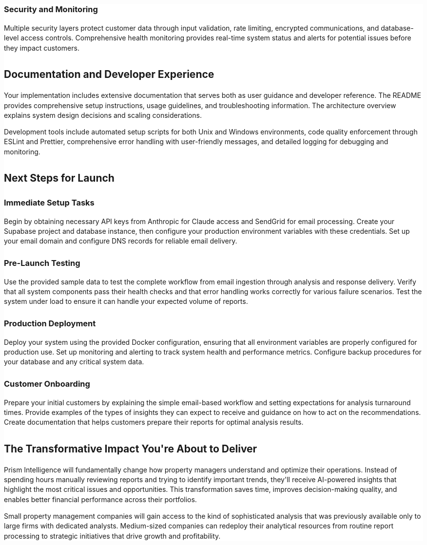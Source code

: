### Security and Monitoring
Multiple security layers protect customer data through input validation, rate limiting, encrypted communications, and database-level access controls. Comprehensive health monitoring provides real-time system status and alerts for potential issues before they impact customers.

## Documentation and Developer Experience
Your implementation includes extensive documentation that serves both as user guidance and developer reference. The README provides comprehensive setup instructions, usage guidelines, and troubleshooting information. The architecture overview explains system design decisions and scaling considerations.

Development tools include automated setup scripts for both Unix and Windows environments, code quality enforcement through ESLint and Prettier, comprehensive error handling with user-friendly messages, and detailed logging for debugging and monitoring.

## Next Steps for Launch

### Immediate Setup Tasks
Begin by obtaining necessary API keys from Anthropic for Claude access and SendGrid for email processing. Create your Supabase project and database instance, then configure your production environment variables with these credentials. Set up your email domain and configure DNS records for reliable email delivery.

### Pre-Launch Testing
Use the provided sample data to test the complete workflow from email ingestion through analysis and response delivery. Verify that all system components pass their health checks and that error handling works correctly for various failure scenarios. Test the system under load to ensure it can handle your expected volume of reports.

### Production Deployment
Deploy your system using the provided Docker configuration, ensuring that all environment variables are properly configured for production use. Set up monitoring and alerting to track system health and performance metrics. Configure backup procedures for your database and any critical system data.

### Customer Onboarding
Prepare your initial customers by explaining the simple email-based workflow and setting expectations for analysis turnaround times. Provide examples of the types of insights they can expect to receive and guidance on how to act on the recommendations. Create documentation that helps customers prepare their reports for optimal analysis results.

## The Transformative Impact You're About to Deliver

Prism Intelligence will fundamentally change how property managers understand and optimize their operations. Instead of spending hours manually reviewing reports and trying to identify important trends, they'll receive AI-powered insights that highlight the most critical issues and opportunities. This transformation saves time, improves decision-making quality, and enables better financial performance across their portfolios.

Small property management companies will gain access to the kind of sophisticated analysis that was previously available only to large firms with dedicated analysts. Medium-sized companies can redeploy their analytical resources from routine report processing to strategic initiatives that drive growth and profitability.
